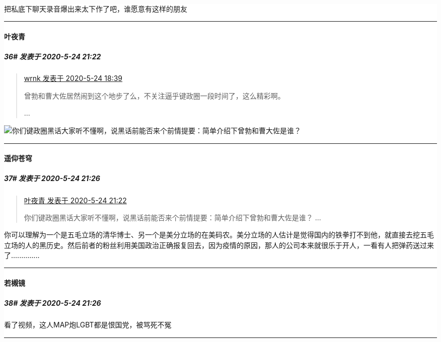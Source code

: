 


把私底下聊天录音爆出来太下作了吧，谁愿意有这样的朋友







*****

####  叶夜青  
##### 36#       发表于 2020-5-24 21:22



<blockquote><a href="httphttps://bbs.saraba1st.com/2b/forum.php?mod=redirect&amp;goto=findpost&amp;pid=47542450&amp;ptid=1937359" target="_blank">wrnk 发表于 2020-5-24 18:39</a>

曾勃和曹大佐居然闹到这个地步了么，不关注逼乎键政圈一段时间了，这么精彩啊。

 ...</blockquote>
<img src="https://static.saraba1st.com/image/smiley/face2017/067.png" referrerpolicy="no-referrer">你们键政圈黑话大家听不懂啊，说黑话前能否来个前情提要：简单介绍下曾勃和曹大佐是谁？







*****

####  遥仰苍穹  
##### 37#       发表于 2020-5-24 21:26



<blockquote><a href="httphttps://bbs.saraba1st.com/2b/forum.php?mod=redirect&amp;goto=findpost&amp;pid=47544016&amp;ptid=1937359" target="_blank">叶夜青 发表于 2020-5-24 21:22</a>

你们键政圈黑话大家听不懂啊，说黑话前能否来个前情提要：简单介绍下曾勃和曹大佐是谁？ ...</blockquote>
你可以理解为一个是五毛立场的清华博士、另一个是美分立场的在美码农。美分立场的人估计是觉得国内的铁拳打不到他，就直接去挖五毛立场的人的黑历史。然后前者的粉丝利用美国政治正确报复回去，因为疫情的原因，那人的公司本来就很乐于开人，一看有人把弹药送过来了..............







*****

####  若槻镜  
##### 38#       发表于 2020-5-24 21:26




看了视频，这人MAP炮LGBT都是恨国党，被骂死不冤







*****
